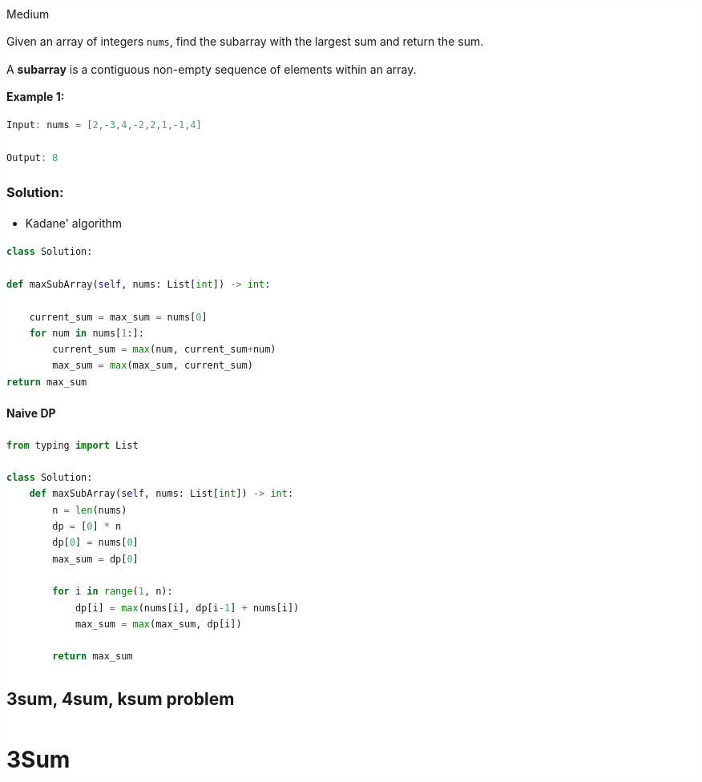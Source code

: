 Medium

Given an array of integers `nums`, find the subarray with the largest sum and return the sum.

A **subarray** is a contiguous non-empty sequence of elements within an array.

**Example 1:**

```java
Input: nums = [2,-3,4,-2,2,1,-1,4]

Output: 8
```

### Solution:
- Kadane' algorithm

```python
class Solution:

def maxSubArray(self, nums: List[int]) -> int:

	current_sum = max_sum = nums[0]
	for num in nums[1:]:
		current_sum = max(num, current_sum+num)
		max_sum = max(max_sum, current_sum)
return max_sum
```


#### Naive DP

```python
from typing import List

class Solution:
    def maxSubArray(self, nums: List[int]) -> int:
        n = len(nums)
        dp = [0] * n
        dp[0] = nums[0]
        max_sum = dp[0]

        for i in range(1, n):
            dp[i] = max(nums[i], dp[i-1] + nums[i])
            max_sum = max(max_sum, dp[i])

        return max_sum

```


## 3sum, 4sum, ksum problem

# 3Sum
